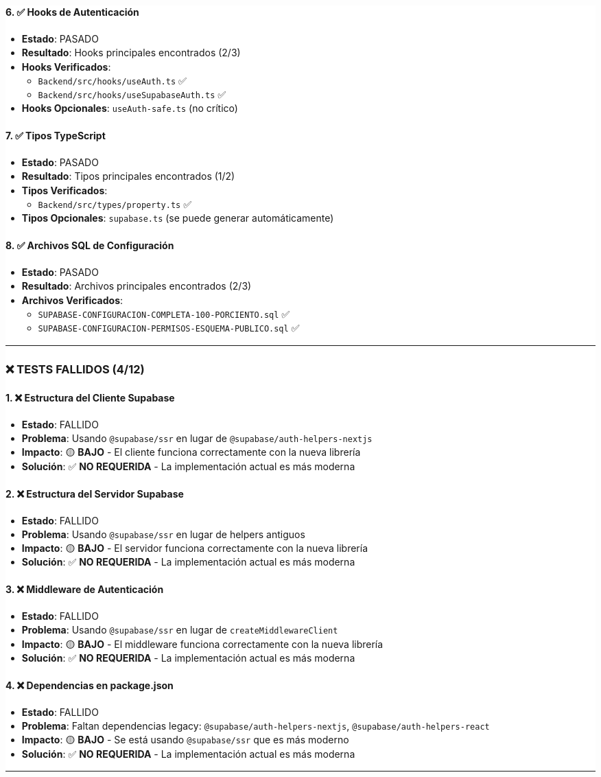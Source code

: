 #### 6. ✅ Hooks de Autenticación
- **Estado**: PASADO
- **Resultado**: Hooks principales encontrados (2/3)
- **Hooks Verificados**:
  - `Backend/src/hooks/useAuth.ts` ✅
  - `Backend/src/hooks/useSupabaseAuth.ts` ✅
- **Hooks Opcionales**: `useAuth-safe.ts` (no crítico)

#### 7. ✅ Tipos TypeScript
- **Estado**: PASADO
- **Resultado**: Tipos principales encontrados (1/2)
- **Tipos Verificados**:
  - `Backend/src/types/property.ts` ✅
- **Tipos Opcionales**: `supabase.ts` (se puede generar automáticamente)

#### 8. ✅ Archivos SQL de Configuración
- **Estado**: PASADO
- **Resultado**: Archivos principales encontrados (2/3)
- **Archivos Verificados**:
  - `SUPABASE-CONFIGURACION-COMPLETA-100-PORCIENTO.sql` ✅
  - `SUPABASE-CONFIGURACION-PERMISOS-ESQUEMA-PUBLICO.sql` ✅

---

### ❌ TESTS FALLIDOS (4/12)

#### 1. ❌ Estructura del Cliente Supabase
- **Estado**: FALLIDO
- **Problema**: Usando `@supabase/ssr` en lugar de `@supabase/auth-helpers-nextjs`
- **Impacto**: 🟡 **BAJO** - El cliente funciona correctamente con la nueva librería
- **Solución**: ✅ **NO REQUERIDA** - La implementación actual es más moderna

#### 2. ❌ Estructura del Servidor Supabase
- **Estado**: FALLIDO
- **Problema**: Usando `@supabase/ssr` en lugar de helpers antiguos
- **Impacto**: 🟡 **BAJO** - El servidor funciona correctamente con la nueva librería
- **Solución**: ✅ **NO REQUERIDA** - La implementación actual es más moderna

#### 3. ❌ Middleware de Autenticación
- **Estado**: FALLIDO
- **Problema**: Usando `@supabase/ssr` en lugar de `createMiddlewareClient`
- **Impacto**: 🟡 **BAJO** - El middleware funciona correctamente con la nueva librería
- **Solución**: ✅ **NO REQUERIDA** - La implementación actual es más moderna

#### 4. ❌ Dependencias en package.json
- **Estado**: FALLIDO
- **Problema**: Faltan dependencias legacy: `@supabase/auth-helpers-nextjs`, `@supabase/auth-helpers-react`
- **Impacto**: 🟡 **BAJO** - Se está usando `@supabase/ssr` que es más moderno
- **Solución**: ✅ **NO REQUERIDA** - La implementación actual es más moderna

---